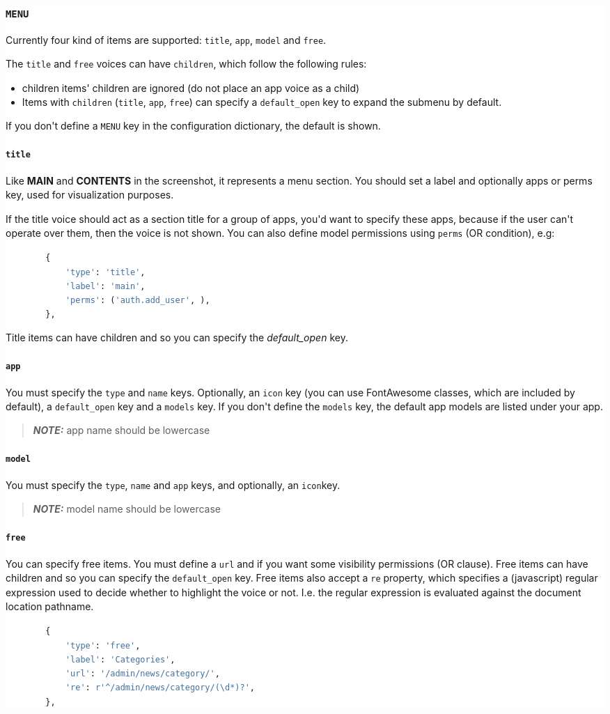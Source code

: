 ### <a name="configuration-menu"></a>`MENU`

Currently four kind of items are supported: `title`, `app`, `model` and `free`.

The `title` and `free` voices can have `children`, which follow the following rules:

- children items' children are ignored (do not place an app voice as a child)
- Items with `children` (`title`, `app`, `free`) can specify a `default_open` key to expand the submenu by default.

If you don't define a `MENU` key in the configuration dictionary, the default is shown.

#### `title`

Like __MAIN__ and __CONTENTS__ in the screenshot, it represents a menu section. 
You should set a label and optionally apps or perms key, used for visualization purposes.

If the title voice should act as a section title for a group of apps, you'd want to specify these apps, 
because if the user can't operate over them, then the voice is not shown.
You can also define model permissions using `perms` (OR condition), e.g:

```python
        {
            'type': 'title',
            'label': 'main',
            'perms': ('auth.add_user', ),
        },
```

Title items can have children and so you can specify the _default_open_ key.

#### `app`

You must specify the `type` and `name` keys. 
Optionally, an `icon` key (you can use FontAwesome classes, which are included by default), a `default_open` key and a `models` key.
If you don't define the `models` key, the default app models are listed under your app.

> **_NOTE:_**  app name should be lowercase

#### `model`

You must specify the `type`, `name` and `app` keys, and optionally, an `icon`key.

> **_NOTE:_**  model name should be lowercase

#### `free`

You can specify free items. You must define a `url` and if you want some visibility permissions (OR clause). 
Free items can have children and so you can specify the `default_open` key.
Free items also accept a `re` property, which specifies a (javascript) regular expression used to decide whether to highlight the voice or not. 
I.e. the regular expression is evaluated against the document location pathname.

```python
        {
            'type': 'free',
            'label': 'Categories',
            'url': '/admin/news/category/',
            're': r'^/admin/news/category/(\d*)?',
        },
```
